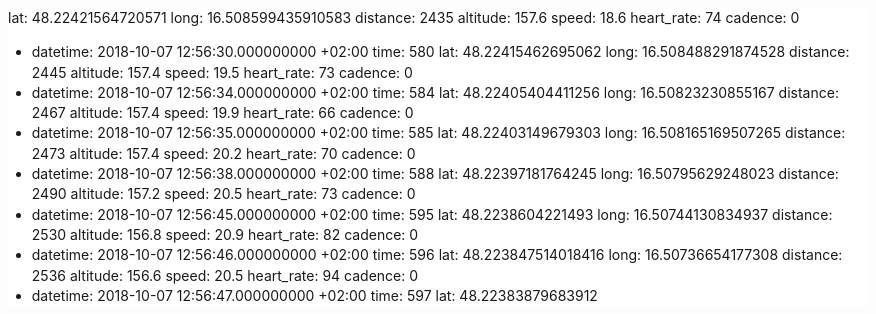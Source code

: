  lat: 48.22421564720571
  long: 16.508599435910583
  distance: 2435
  altitude: 157.6
  speed: 18.6
  heart_rate: 74
  cadence: 0
- datetime: 2018-10-07 12:56:30.000000000 +02:00
  time: 580
  lat: 48.22415462695062
  long: 16.508488291874528
  distance: 2445
  altitude: 157.4
  speed: 19.5
  heart_rate: 73
  cadence: 0
- datetime: 2018-10-07 12:56:34.000000000 +02:00
  time: 584
  lat: 48.22405404411256
  long: 16.50823230855167
  distance: 2467
  altitude: 157.4
  speed: 19.9
  heart_rate: 66
  cadence: 0
- datetime: 2018-10-07 12:56:35.000000000 +02:00
  time: 585
  lat: 48.22403149679303
  long: 16.508165169507265
  distance: 2473
  altitude: 157.4
  speed: 20.2
  heart_rate: 70
  cadence: 0
- datetime: 2018-10-07 12:56:38.000000000 +02:00
  time: 588
  lat: 48.22397181764245
  long: 16.50795629248023
  distance: 2490
  altitude: 157.2
  speed: 20.5
  heart_rate: 73
  cadence: 0
- datetime: 2018-10-07 12:56:45.000000000 +02:00
  time: 595
  lat: 48.2238604221493
  long: 16.50744130834937
  distance: 2530
  altitude: 156.8
  speed: 20.9
  heart_rate: 82
  cadence: 0
- datetime: 2018-10-07 12:56:46.000000000 +02:00
  time: 596
  lat: 48.223847514018416
  long: 16.50736654177308
  distance: 2536
  altitude: 156.6
  speed: 20.5
  heart_rate: 94
  cadence: 0
- datetime: 2018-10-07 12:56:47.000000000 +02:00
  time: 597
  lat: 48.22383879683912